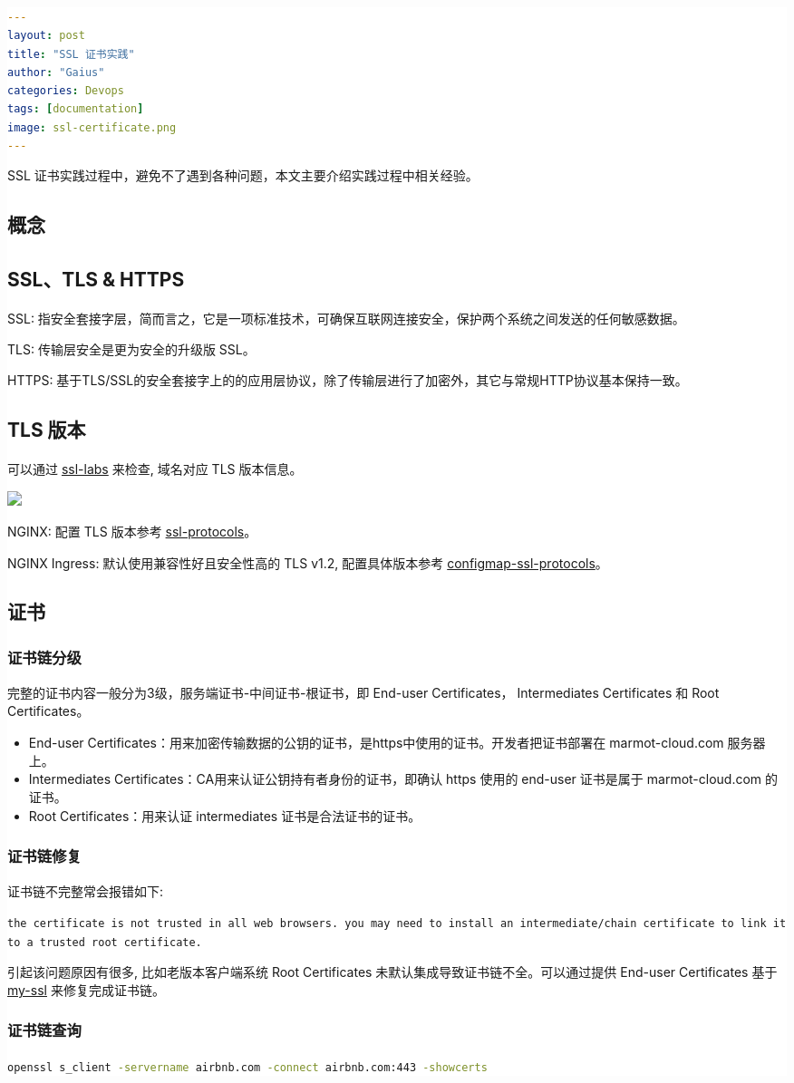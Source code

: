 ```yaml
---
layout: post
title: "SSL 证书实践"
author: "Gaius"
categories: Devops
tags: [documentation]
image: ssl-certificate.png
---
```


SSL 证书实践过程中，避免不了遇到各种问题，本文主要介绍实践过程中相关经验。

## 概念
## SSL、TLS & HTTPS
SSL: 指安全套接字层，简而言之，它是一项标准技术，可确保互联网连接安全，保护两个系统之间发送的任何敏感数据。

TLS: 传输层安全是更为安全的升级版 SSL。

HTTPS: 基于TLS/SSL的安全套接字上的的应用层协议，除了传输层进行了加密外，其它与常规HTTP协议基本保持一致。

## TLS 版本
可以通过 [ssl-labs](https://www.ssllabs.com/ssltest/analyze.html) 来检查, 域名对应 TLS 版本信息。

![](https://tva1.sinaimg.cn/large/0081Kckwly1gkeexgqk82j31gc0dgta4.jpg)

NGINX: 配置 TLS 版本参考 [ssl-protocols](http://nginx.org/en/docs/http/ngx_http_ssl_module.html#ssl_protocols)。

NGINX Ingress: 默认使用兼容性好且安全性高的 TLS v1.2, 配置具体版本参考 [configmap-ssl-protocols](https://kubernetes.github.io/ingress-nginx/user-guide/nginx-configuration/configmap/#ssl-protocols)。

## 证书
### 证书链分级
完整的证书内容一般分为3级，服务端证书-中间证书-根证书，即 End-user Certificates， Intermediates Certificates 和 Root Certificates。
- End-user Certificates：用来加密传输数据的公钥的证书，是https中使用的证书。开发者把证书部署在 marmot-cloud.com 服务器上。
- Intermediates Certificates：CA用来认证公钥持有者身份的证书，即确认 https 使用的 end-user 证书是属于 marmot-cloud.com 的证书。
- Root Certificates：用来认证 intermediates 证书是合法证书的证书。

### 证书链修复
证书链不完整常会报错如下:
```text
the certificate is not trusted in all web browsers. you may need to install an intermediate/chain certificate to link it to a trusted root certificate.
```
引起该问题原因有很多, 比如老版本客户端系统 Root Certificates 未默认集成导致证书链不全。可以通过提供 End-user Certificates 基于 [my-ssl](https://myssl.com/chain_download.html) 来修复完成证书链。

### 证书链查询
```bash
openssl s_client -servername airbnb.com -connect airbnb.com:443 -showcerts
```
